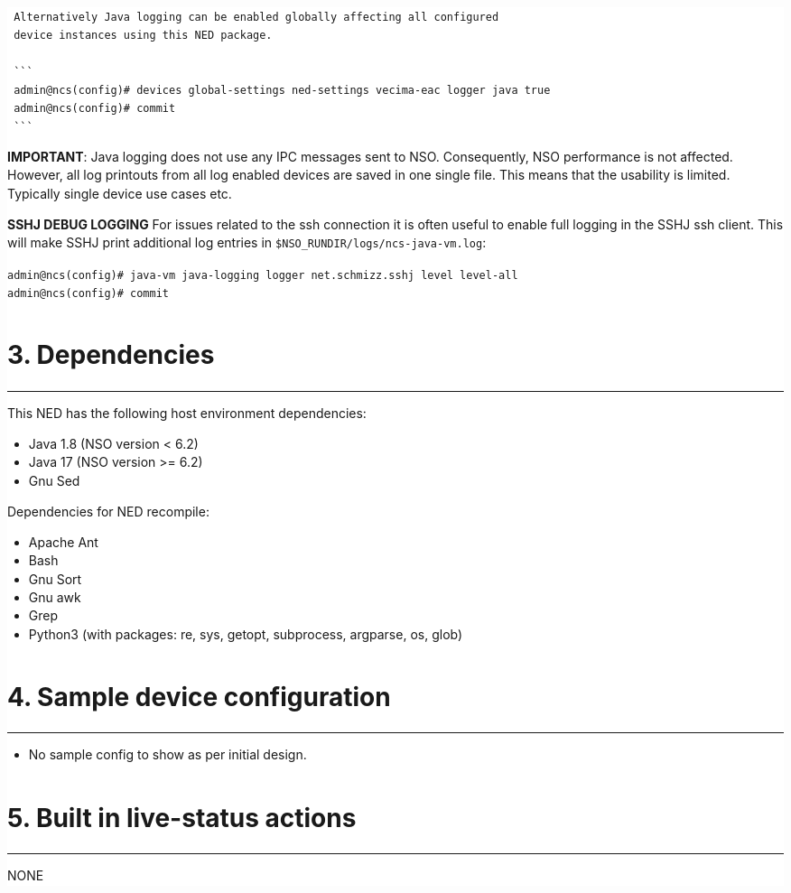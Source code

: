      Alternatively Java logging can be enabled globally affecting all configured
     device instances using this NED package.

     ```
     admin@ncs(config)# devices global-settings ned-settings vecima-eac logger java true
     admin@ncs(config)# commit
     ```

  **IMPORTANT**:
  Java logging does not use any IPC messages sent to NSO. Consequently, NSO performance is not
  affected. However, all log printouts from all log enabled devices are saved in one single file.
  This means that the usability is limited. Typically single device use cases etc.

  **SSHJ DEBUG LOGGING**
  For issues related to the ssh connection it is often useful to enable full logging in the SSHJ ssh client.
  This will make SSHJ print additional log entries in `$NSO_RUNDIR/logs/ncs-java-vm.log`:

```
admin@ncs(config)# java-vm java-logging logger net.schmizz.sshj level level-all
admin@ncs(config)# commit
```


# 3. Dependencies
-----------------

  This NED has the following host environment dependencies:

  - Java 1.8 (NSO version < 6.2)
  - Java 17 (NSO version >= 6.2)
  - Gnu Sed

  Dependencies for NED recompile:

   - Apache Ant
   - Bash
   - Gnu Sort
   - Gnu awk
   - Grep
   - Python3 (with packages: re, sys, getopt, subprocess, argparse, os, glob)


# 4. Sample device configuration
--------------------------------

  - No sample config to show as per initial design.


# 5. Built in live-status actions
---------------------------------

  NONE
